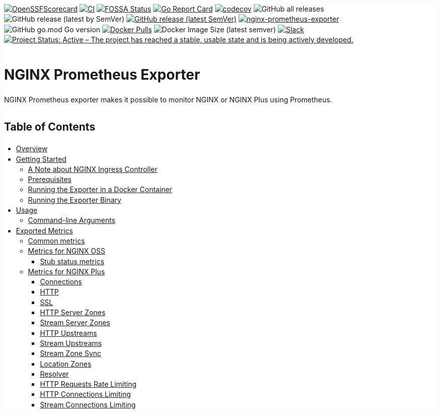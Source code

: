 
[![OpenSSFScorecard](https://api.securityscorecards.dev/projects/github.com/nginxinc/nginx-prometheus-exporter/badge)](https://scorecard.dev/viewer/?uri=github.com/nginxinc/nginx-prometheus-exporter)
[![CI](https://github.com/nginxinc/nginx-prometheus-exporter/actions/workflows/ci.yml/badge.svg)](https://github.com/nginxinc/nginx-prometheus-exporter/actions/workflows/ci.yml)
[![FOSSA Status](https://app.fossa.com/api/projects/custom%2B5618%2Fgithub.com%2Fnginxinc%2Fnginx-prometheus-exporter.svg?type=shield)](https://app.fossa.com/projects/custom%2B5618%2Fgithub.com%2Fnginxinc%2Fnginx-prometheus-exporter?ref=badge_shield)
[![Go Report Card](https://goreportcard.com/badge/github.com/nginxinc/nginx-prometheus-exporter)](https://goreportcard.com/report/github.com/nginxinc/nginx-prometheus-exporter)
[![codecov](https://codecov.io/gh/nginxinc/nginx-prometheus-exporter/graph/badge.svg?token=J6Oz10LWy3)](https://codecov.io/gh/nginxinc/nginx-prometheus-exporter)
![GitHub all releases](https://img.shields.io/github/downloads/nginxinc/nginx-prometheus-exporter/total?logo=github)
![GitHub release (latest by SemVer)](https://img.shields.io/github/downloads/nginxinc/nginx-prometheus-exporter/latest/total?sort=semver&logo=github)
[![GitHub release (latest SemVer)](https://img.shields.io/github/v/release/nginxinc/nginx-prometheus-exporter?logo=github&sort=semver)](https://github.com/nginxinc/nginx-prometheus-exporter/releases/latest)
[![nginx-prometheus-exporter](https://snapcraft.io/nginx-prometheus-exporter/badge.svg)](https://snapcraft.io/nginx-prometheus-exporter)
![GitHub go.mod Go version](https://img.shields.io/github/go-mod/go-version/nginxinc/nginx-prometheus-exporter?logo=go)
[![Docker Pulls](https://img.shields.io/docker/pulls/nginx/nginx-prometheus-exporter?logo=docker&logoColor=white)](https://hub.docker.com/r/nginx/nginx-prometheus-exporter)
![Docker Image Size (latest semver)](https://img.shields.io/docker/image-size/nginx/nginx-prometheus-exporter?logo=docker&logoColor=white&sort=semver)
[![Slack](https://img.shields.io/badge/slack-%23nginx--prometheus--exporter-green?logo=slack)](https://nginxcommunity.slack.com/channels/nginx-prometheus-exporter)
[![Project Status: Active – The project has reached a stable, usable state and is being actively developed.](https://www.repostatus.org/badges/latest/active.svg)](https://www.repostatus.org/#active)

# NGINX Prometheus Exporter

NGINX Prometheus exporter makes it possible to monitor NGINX or NGINX Plus using Prometheus.



## Table of Contents

- [Overview](#overview)
- [Getting Started](#getting-started)
  - [A Note about NGINX Ingress Controller](#a-note-about-nginx-ingress-controller)
  - [Prerequisites](#prerequisites)
  - [Running the Exporter in a Docker Container](#running-the-exporter-in-a-docker-container)
  - [Running the Exporter Binary](#running-the-exporter-binary)
- [Usage](#usage)
  - [Command-line Arguments](#command-line-arguments)
- [Exported Metrics](#exported-metrics)
  - [Common metrics](#common-metrics)
  - [Metrics for NGINX OSS](#metrics-for-nginx-oss)
    - [Stub status metrics](#stub-status-metrics)
  - [Metrics for NGINX Plus](#metrics-for-nginx-plus)
    - [Connections](#connections)
    - [HTTP](#http)
    - [SSL](#ssl)
    - [HTTP Server Zones](#http-server-zones)
    - [Stream Server Zones](#stream-server-zones)
    - [HTTP Upstreams](#http-upstreams)
    - [Stream Upstreams](#stream-upstreams)
    - [Stream Zone Sync](#stream-zone-sync)
    - [Location Zones](#location-zones)
    - [Resolver](#resolver)
    - [HTTP Requests Rate Limiting](#http-requests-rate-limiting)
    - [HTTP Connections Limiting](#http-connections-limiting)
    - [Stream Connections Limiting](#stream-connections-limiting)